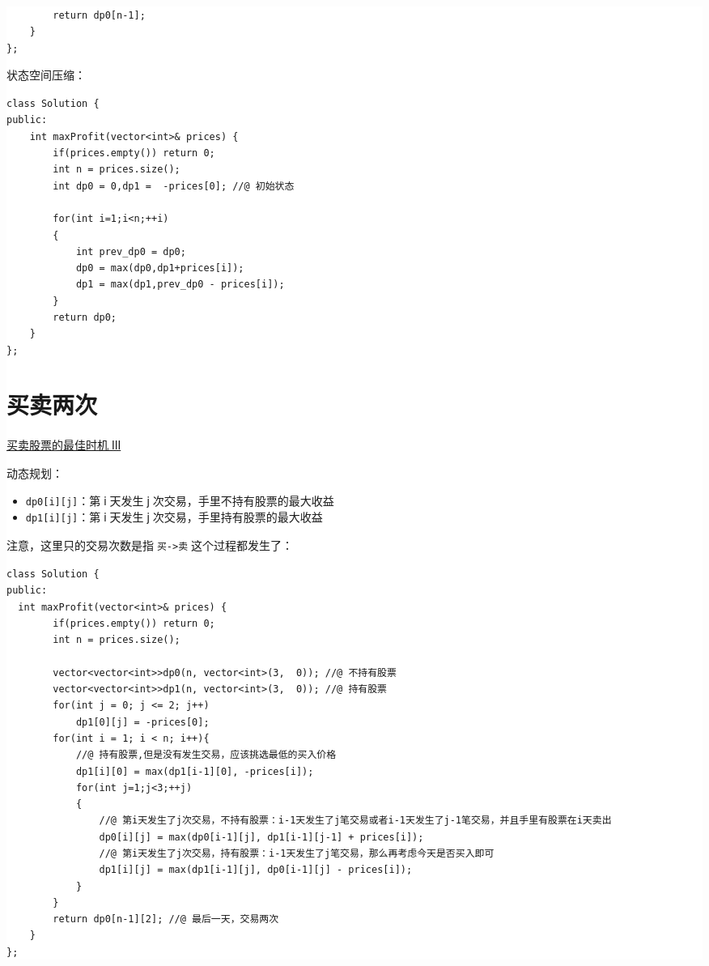 ```
        return dp0[n-1];
    }
}; 
```

状态空间压缩：

```
class Solution {
public:
    int maxProfit(vector<int>& prices) {
        if(prices.empty()) return 0;
        int n = prices.size();
        int dp0 = 0,dp1 =  -prices[0]; //@ 初始状态
        
        for(int i=1;i<n;++i)
        {
			int prev_dp0 = dp0;
            dp0 = max(dp0,dp1+prices[i]);
            dp1 = max(dp1,prev_dp0 - prices[i]);
        }
        return dp0;
    }
};
```

# 买卖两次

[买卖股票的最佳时机 III](https://leetcode-cn.com/problems/best-time-to-buy-and-sell-stock-iii/)

动态规划：

- `dp0[i][j]`：第 i 天发生 j 次交易，手里不持有股票的最大收益
- `dp1[i][j]`：第 i 天发生 j 次交易，手里持有股票的最大收益

注意，这里只的交易次数是指 `买->卖` 这个过程都发生了：

```
class Solution {
public:
  int maxProfit(vector<int>& prices) {    
		if(prices.empty()) return 0;
		int n = prices.size();
	
		vector<vector<int>>dp0(n, vector<int>(3,  0)); //@ 不持有股票
		vector<vector<int>>dp1(n, vector<int>(3,  0)); //@ 持有股票
		for(int j = 0; j <= 2; j++) 
			dp1[0][j] = -prices[0]; 
		for(int i = 1; i < n; i++){	
			//@ 持有股票,但是没有发生交易，应该挑选最低的买入价格
			dp1[i][0] = max(dp1[i-1][0], -prices[i]); 
			for(int j=1;j<3;++j)
			{
				//@ 第i天发生了j次交易，不持有股票：i-1天发生了j笔交易或者i-1天发生了j-1笔交易，并且手里有股票在i天卖出
				dp0[i][j] = max(dp0[i-1][j], dp1[i-1][j-1] + prices[i]); 
				//@ 第i天发生了j次交易，持有股票：i-1天发生了j笔交易，那么再考虑今天是否买入即可
				dp1[i][j] = max(dp1[i-1][j], dp0[i-1][j] - prices[i]);
			}
		}
		return dp0[n-1][2]; //@ 最后一天，交易两次
	}
};
```
